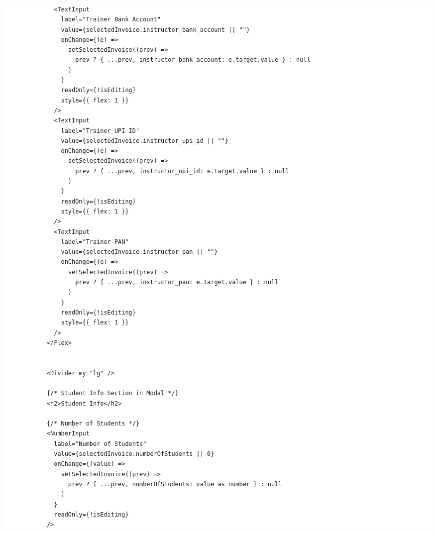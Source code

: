                   <TextInput
                    label="Trainer Bank Account"
                    value={selectedInvoice.instructor_bank_account || ""}
                    onChange={(e) =>
                      setSelectedInvoice((prev) =>
                        prev ? { ...prev, instructor_bank_account: e.target.value } : null
                      )
                    }
                    readOnly={!isEditing}
                    style={{ flex: 1 }}
                  />
                  <TextInput
                    label="Trainer UPI ID"
                    value={selectedInvoice.instructor_upi_id || ""}
                    onChange={(e) =>
                      setSelectedInvoice((prev) =>
                        prev ? { ...prev, instructor_upi_id: e.target.value } : null
                      )
                    }
                    readOnly={!isEditing}
                    style={{ flex: 1 }}
                  />
                  <TextInput
                    label="Trainer PAN"
                    value={selectedInvoice.instructor_pan || ""}
                    onChange={(e) =>
                      setSelectedInvoice((prev) =>
                        prev ? { ...prev, instructor_pan: e.target.value } : null
                      )
                    }
                    readOnly={!isEditing}
                    style={{ flex: 1 }}
                  />
                </Flex>


                <Divider my="lg" />

                {/* Student Info Section in Modal */}
                <h2>Student Info</h2>

                {/* Number of Students */}
                <NumberInput
                  label="Number of Students"
                  value={selectedInvoice.numberOfStudents || 0}
                  onChange={(value) =>
                    setSelectedInvoice((prev) =>
                      prev ? { ...prev, numberOfStudents: value as number } : null
                    )
                  }
                  readOnly={!isEditing}
                />
